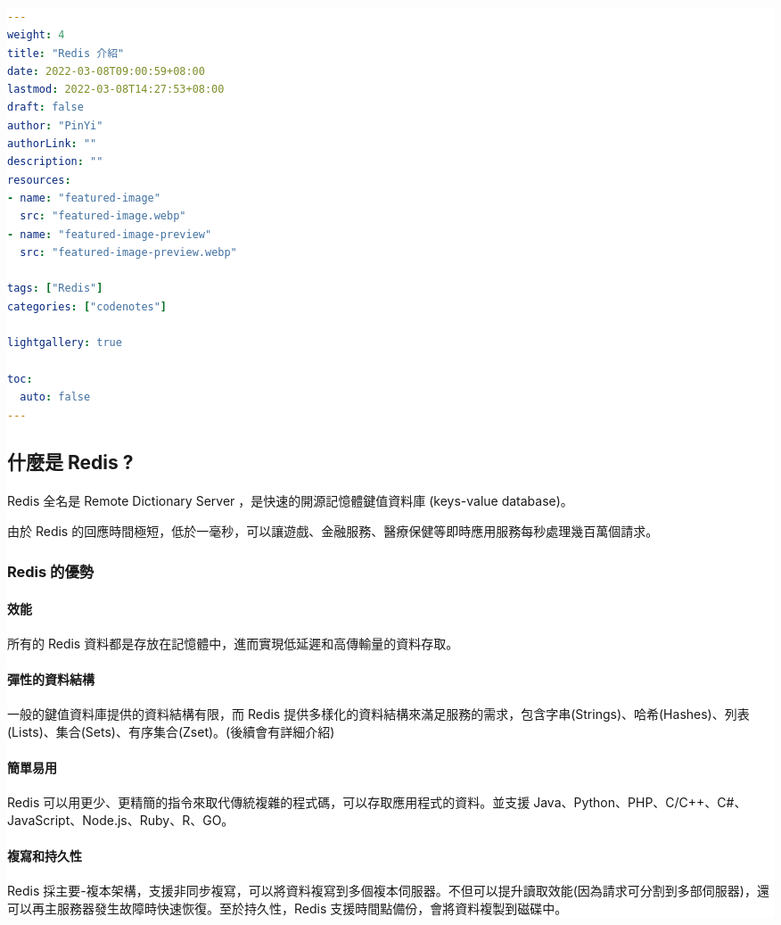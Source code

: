 ```yaml
---
weight: 4
title: "Redis 介紹"
date: 2022-03-08T09:00:59+08:00
lastmod: 2022-03-08T14:27:53+08:00
draft: false
author: "PinYi"
authorLink: ""
description: ""
resources:
- name: "featured-image"
  src: "featured-image.webp"
- name: "featured-image-preview"
  src: "featured-image-preview.webp"

tags: ["Redis"]
categories: ["codenotes"]

lightgallery: true

toc:
  auto: false
---
```


## 什麼是 Redis ?

Redis 全名是 Remote Dictionary Server ，是快速的開源記憶體鍵值資料庫 (keys-value database)。

由於 Redis 的回應時間極短，低於一毫秒，可以讓遊戲、金融服務、醫療保健等即時應用服務每秒處理幾百萬個請求。

### Redis 的優勢

#### 效能

所有的 Redis 資料都是存放在記憶體中，進而實現低延遲和高傳輸量的資料存取。

#### 彈性的資料結構

一般的鍵值資料庫提供的資料結構有限，而 Redis 提供多樣化的資料結構來滿足服務的需求，包含字串(Strings)、哈希(Hashes)、列表(Lists)、集合(Sets)、有序集合(Zset)。(後續會有詳細介紹)

#### 簡單易用

Redis 可以用更少、更精簡的指令來取代傳統複雜的程式碼，可以存取應用程式的資料。並支援 Java、Python、PHP、C/C++、C#、JavaScript、Node.js、Ruby、R、GO。

#### 複寫和持久性

Redis 採主要-複本架構，支援非同步複寫，可以將資料複寫到多個複本伺服器。不但可以提升讀取效能(因為請求可分割到多部伺服器)，還可以再主服務器發生故障時快速恢復。至於持久性，Redis 支援時間點備份，會將資料複製到磁碟中。
